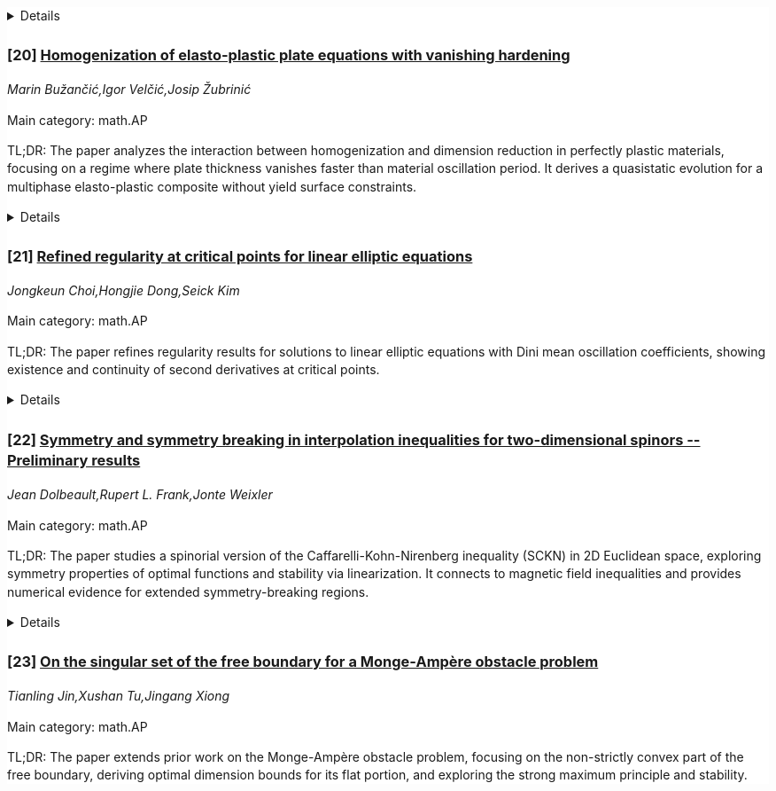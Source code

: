 
<details><summary>Details</summary></details>


### [20] [Homogenization of elasto-plastic plate equations with vanishing hardening](https://arxiv.org/abs/2506.08215)
*Marin Bužančić,Igor Velčić,Josip Žubrinić*

Main category: math.AP

TL;DR: The paper analyzes the interaction between homogenization and dimension reduction in perfectly plastic materials, focusing on a regime where plate thickness vanishes faster than material oscillation period. It derives a quasistatic evolution for a multiphase elasto-plastic composite without yield surface constraints.


<details><summary>Details</summary></details>


### [21] [Refined regularity at critical points for linear elliptic equations](https://arxiv.org/abs/2506.08281)
*Jongkeun Choi,Hongjie Dong,Seick Kim*

Main category: math.AP

TL;DR: The paper refines regularity results for solutions to linear elliptic equations with Dini mean oscillation coefficients, showing existence and continuity of second derivatives at critical points.


<details><summary>Details</summary></details>


### [22] [Symmetry and symmetry breaking in interpolation inequalities for two-dimensional spinors -- Preliminary results](https://arxiv.org/abs/2506.08318)
*Jean Dolbeault,Rupert L. Frank,Jonte Weixler*

Main category: math.AP

TL;DR: The paper studies a spinorial version of the Caffarelli-Kohn-Nirenberg inequality (SCKN) in 2D Euclidean space, exploring symmetry properties of optimal functions and stability via linearization. It connects to magnetic field inequalities and provides numerical evidence for extended symmetry-breaking regions.


<details><summary>Details</summary></details>


### [23] [On the singular set of the free boundary for a Monge-Ampère obstacle problem](https://arxiv.org/abs/2506.08387)
*Tianling Jin,Xushan Tu,Jingang Xiong*

Main category: math.AP

TL;DR: The paper extends prior work on the Monge-Ampère obstacle problem, focusing on the non-strictly convex part of the free boundary, deriving optimal dimension bounds for its flat portion, and exploring the strong maximum principle and stability.
